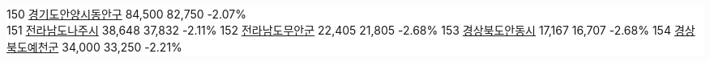   <tr class="item">
    <td>150</td>
    <td><a href="/apt/경기도안양시동안구">경기도안양시동안구</a></td>
    <td>84,500</td>
    <td>82,750</td>
    <td>-2.07%</td>
  </tr>

  <tr>
    <td colspan="5">
      <script async src="https://pagead2.googlesyndication.com/pagead/js/adsbygoogle.js?client=ca-pub-3485438051770037"
          crossorigin="anonymous"></script>
      <ins class="adsbygoogle"
          style="display:block; text-align:center;"
          data-ad-layout="in-article"
          data-ad-format="fluid"
          data-ad-client="ca-pub-3485438051770037"
          data-ad-slot="2046582130"></ins>
      <script>
          (adsbygoogle = window.adsbygoogle || []).push({});
      </script>
    </td>
  </tr>            
            
  <tr class="item">
    <td>151</td>
    <td><a href="/apt/전라남도나주시">전라남도나주시</a></td>
    <td>38,648</td>
    <td>37,832</td>
    <td>-2.11%</td>
  </tr>

  <tr class="item">
    <td>152</td>
    <td><a href="/apt/전라남도무안군">전라남도무안군</a></td>
    <td>22,405</td>
    <td>21,805</td>
    <td>-2.68%</td>
  </tr>

  <tr class="item">
    <td>153</td>
    <td><a href="/apt/경상북도안동시">경상북도안동시</a></td>
    <td>17,167</td>
    <td>16,707</td>
    <td>-2.68%</td>
  </tr>

  <tr class="item">
    <td>154</td>
    <td><a href="/apt/경상북도예천군">경상북도예천군</a></td>
    <td>34,000</td>
    <td>33,250</td>
    <td>-2.21%</td>
  </tr>
